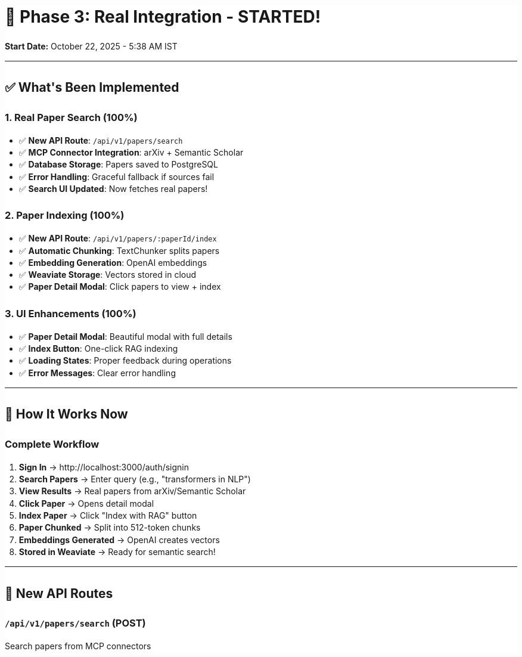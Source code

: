 # 🚀 Phase 3: Real Integration - STARTED!

**Start Date:** October 22, 2025 - 5:38 AM IST

---

## ✅ What's Been Implemented

### 1. Real Paper Search (100%)
- ✅ **New API Route**: `/api/v1/papers/search`
- ✅ **MCP Connector Integration**: arXiv + Semantic Scholar
- ✅ **Database Storage**: Papers saved to PostgreSQL
- ✅ **Error Handling**: Graceful fallback if sources fail
- ✅ **Search UI Updated**: Now fetches real papers!

### 2. Paper Indexing (100%)
- ✅ **New API Route**: `/api/v1/papers/:paperId/index`
- ✅ **Automatic Chunking**: TextChunker splits papers
- ✅ **Embedding Generation**: OpenAI embeddings
- ✅ **Weaviate Storage**: Vectors stored in cloud
- ✅ **Paper Detail Modal**: Click papers to view + index

### 3. UI Enhancements (100%)
- ✅ **Paper Detail Modal**: Beautiful modal with full details
- ✅ **Index Button**: One-click RAG indexing
- ✅ **Loading States**: Proper feedback during operations
- ✅ **Error Messages**: Clear error handling

---

## 🎯 How It Works Now

### Complete Workflow

1. **Sign In** → http://localhost:3000/auth/signin
2. **Search Papers** → Enter query (e.g., "transformers in NLP")
3. **View Results** → Real papers from arXiv/Semantic Scholar
4. **Click Paper** → Opens detail modal
5. **Index Paper** → Click "Index with RAG" button
6. **Paper Chunked** → Split into 512-token chunks
7. **Embeddings Generated** → OpenAI creates vectors
8. **Stored in Weaviate** → Ready for semantic search!

---

## 📝 New API Routes

### `/api/v1/papers/search` (POST)
Search papers from MCP connectors
